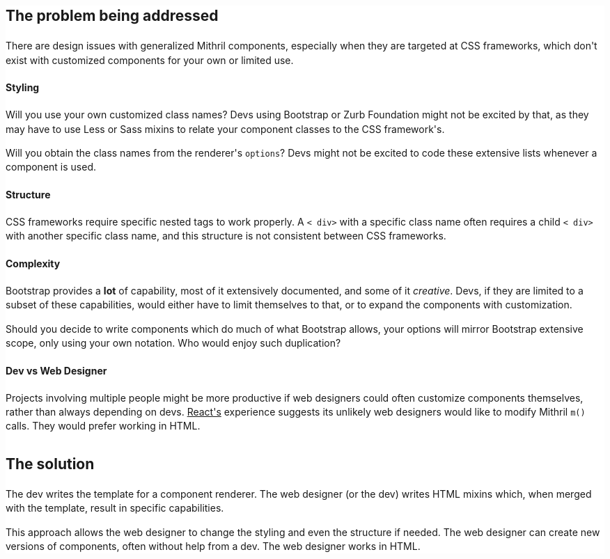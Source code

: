 ## The problem being addressed 

There are design issues with generalized Mithril components,
especially when they are targeted at CSS frameworks,
which don't exist with customized components for your own or limited use.

#### Styling

Will you use your own customized class names?
Devs using Bootstrap or Zurb Foundation might not be excited by that, 
as they may have to use Less or Sass mixins to relate your component classes to the CSS framework's.
 
Will you obtain the class names from the renderer's `options`?
Devs might not be excited to code these extensive lists whenever a component is used.

#### Structure

CSS frameworks require specific nested tags to work properly.
A `< div>` with a specific class name often requires a child `< div>` with another specific class name,
and this structure is not consistent between CSS frameworks.

#### Complexity

Bootstrap provides a **lot** of capability, most of it extensively documented,
and some of it _creative_.
Devs, if they are limited to a subset of these capabilities,
would either have to limit themselves to that,
or to expand the components with customization.

Should you decide to write components which do much of what Bootstrap allows,
your options will mirror Bootstrap extensive scope, only using your own notation.
Who would enjoy such duplication?

#### Dev vs Web Designer

Projects involving multiple people might be more productive 
if web designers could often customize components themselves,
rather than always depending on devs. 
[React's](http://facebook.github.io/react/docs/jsx-in-depth.html) 
experience suggests its unlikely web designers would like to modify Mithril `m()` calls.
They would prefer working in HTML.

## The solution

The dev writes the template for a component renderer.
The web designer (or the dev) writes HTML mixins which, 
when merged with the template, result in specific capabilities.

This approach allows the web designer to change the styling and even the structure if needed.
The web designer can create new versions of components,
often without help from a dev.
The web designer works in HTML.

